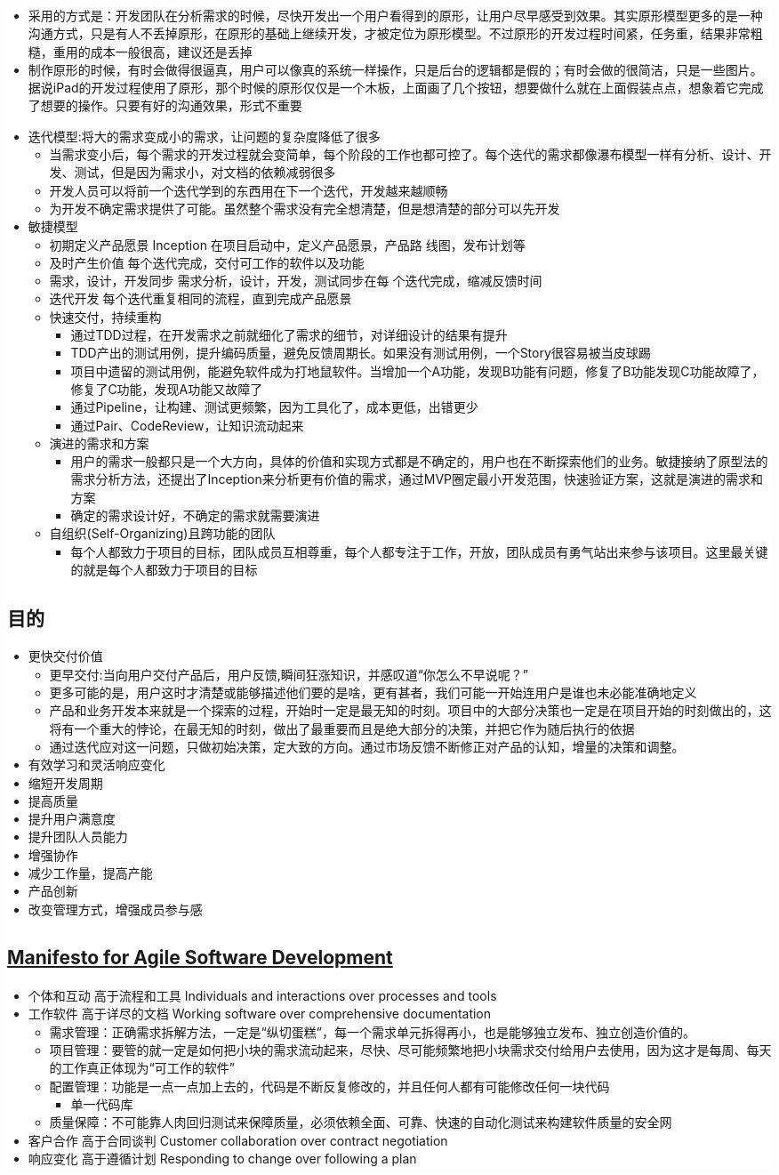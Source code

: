   - 采用的方式是：开发团队在分析需求的时候，尽快开发出一个用户看得到的原形，让用户尽早感受到效果。其实原形模型更多的是一种沟通方式，只是有人不丢掉原形，在原形的基础上继续开发，才被定位为原形模型。不过原形的开发过程时间紧，任务重，结果非常粗糙，重用的成本一般很高，建议还是丢掉
  - 制作原形的时候，有时会做得很逼真，用户可以像真的系统一样操作，只是后台的逻辑都是假的；有时会做的很简洁，只是一些图片。据说iPad的开发过程使用了原形，那个时候的原形仅仅是一个木板，上面画了几个按钮，想要做什么就在上面假装点点，想象着它完成了想要的操作。只要有好的沟通效果，形式不重要
* 迭代模型:将大的需求变成小的需求，让问题的复杂度降低了很多
  - 当需求变小后，每个需求的开发过程就会变简单，每个阶段的工作也都可控了。每个迭代的需求都像瀑布模型一样有分析、设计、开发、测试，但是因为需求小，对文档的依赖减弱很多
  - 开发人员可以将前一个迭代学到的东西用在下一个迭代，开发越来越顺畅
  - 为开发不确定需求提供了可能。虽然整个需求没有完全想清楚，但是想清楚的部分可以先开发
* 敏捷模型
  - 初期定义产品愿景 Inception 在项目启动中，定义产品愿景，产品路 线图，发布计划等
  - 及时产生价值 每个迭代完成，交付可工作的软件以及功能
  - 需求，设计，开发同步 需求分析，设计，开发，测试同步在每 个迭代完成，缩减反馈时间
  - 迭代开发 每个迭代重复相同的流程，直到完成产品愿景
  - 快速交付，持续重构
    + 通过TDD过程，在开发需求之前就细化了需求的细节，对详细设计的结果有提升
    + TDD产出的测试用例，提升编码质量，避免反馈周期长。如果没有测试用例，一个Story很容易被当皮球踢
    + 项目中遗留的测试用例，能避免软件成为打地鼠软件。当增加一个A功能，发现B功能有问题，修复了B功能发现C功能故障了，修复了C功能，发现A功能又故障了
    + 通过Pipeline，让构建、测试更频繁，因为工具化了，成本更低，出错更少
    + 通过Pair、CodeReview，让知识流动起来
  - 演进的需求和方案
    + 用户的需求一般都只是一个大方向，具体的价值和实现方式都是不确定的，用户也在不断探索他们的业务。敏捷接纳了原型法的需求分析方法，还提出了Inception来分析更有价值的需求，通过MVP圈定最小开发范围，快速验证方案，这就是演进的需求和方案
    + 确定的需求设计好，不确定的需求就需要演进
  - 自组织(Self-Organizing)且跨功能的团队
    + 每个人都致力于项目的目标，团队成员互相尊重，每个人都专注于工作，开放，团队成员有勇气站出来参与该项目。这里最关键的就是每个人都致力于项目的目标

## 目的

* 更快交付价值
  - 更早交付:当向用户交付产品后，用户反馈,瞬间狂涨知识，并感叹道“你怎么不早说呢？”
  - 更多可能的是，用户这时才清楚或能够描述他们要的是啥，更有甚者，我们可能一开始连用户是谁也未必能准确地定义
  - 产品和业务开发本来就是一个探索的过程，开始时一定是最无知的时刻。项目中的大部分决策也一定是在项目开始的时刻做出的，这将有一个重大的悖论，在最无知的时刻，做出了最重要而且是绝大部分的决策，并把它作为随后执行的依据
  - 通过迭代应对这一问题，只做初始决策，定大致的方向。通过市场反馈不断修正对产品的认知，增量的决策和调整。
* 有效学习和灵活响应变化
* 缩短开发周期
* 提高质量
* 提升用户满意度
* 提升团队人员能力
* 增强协作
* 减少工作量，提高产能
* 产品创新
* 改变管理方式，增强成员参与感

## [Manifesto for Agile Software Development](https://agilemanifesto.org/)

* 个体和互动 高于流程和工具 Individuals and interactions over processes and tools
* 工作软件 高于详尽的文档 Working software over comprehensive documentation
  - 需求管理：正确需求拆解方法，一定是“纵切蛋糕”，每一个需求单元拆得再小，也是能够独立发布、独立创造价值的。
  - 项目管理：要管的就一定是如何把小块的需求流动起来，尽快、尽可能频繁地把小块需求交付给用户去使用，因为这才是每周、每天的工作真正体现为“可工作的软件”
  - 配置管理：功能是一点一点加上去的，代码是不断反复修改的，并且任何人都有可能修改任何一块代码
    + 单一代码库
  - 质量保障：不可能靠人肉回归测试来保障质量，必须依赖全面、可靠、快速的自动化测试来构建软件质量的安全网
* 客户合作 高于合同谈判 Customer collaboration over contract negotiation
* 响应变化 高于遵循计划 Responding to change over following a plan
